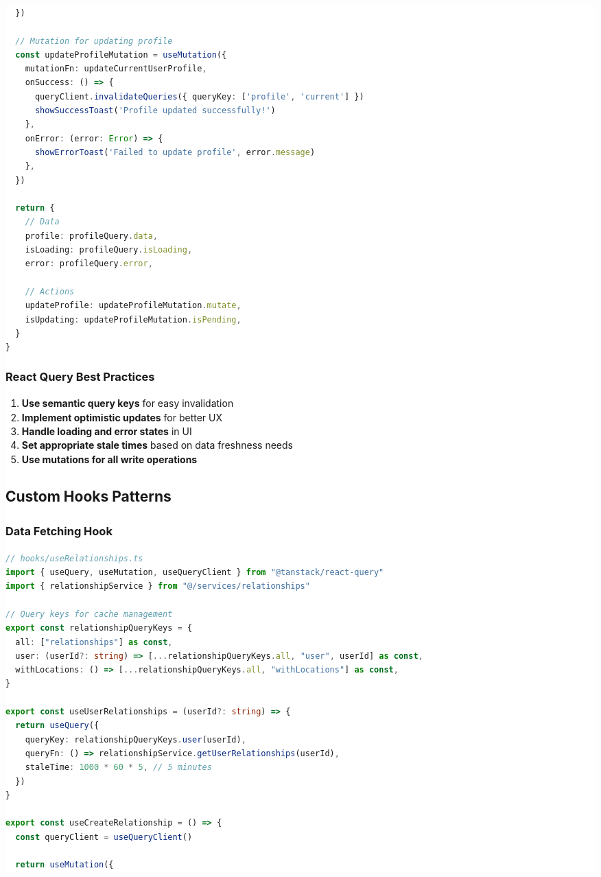 ```typescript
  })

  // Mutation for updating profile
  const updateProfileMutation = useMutation({
    mutationFn: updateCurrentUserProfile,
    onSuccess: () => {
      queryClient.invalidateQueries({ queryKey: ['profile', 'current'] })
      showSuccessToast('Profile updated successfully!')
    },
    onError: (error: Error) => {
      showErrorToast('Failed to update profile', error.message)
    },
  })

  return {
    // Data
    profile: profileQuery.data,
    isLoading: profileQuery.isLoading,
    error: profileQuery.error,

    // Actions
    updateProfile: updateProfileMutation.mutate,
    isUpdating: updateProfileMutation.isPending,
  }
}
```

### React Query Best Practices

1. **Use semantic query keys** for easy invalidation
2. **Implement optimistic updates** for better UX
3. **Handle loading and error states** in UI
4. **Set appropriate stale times** based on data freshness needs
5. **Use mutations for all write operations**

## Custom Hooks Patterns

### Data Fetching Hook

```typescript
// hooks/useRelationships.ts
import { useQuery, useMutation, useQueryClient } from "@tanstack/react-query"
import { relationshipService } from "@/services/relationships"

// Query keys for cache management
export const relationshipQueryKeys = {
  all: ["relationships"] as const,
  user: (userId?: string) => [...relationshipQueryKeys.all, "user", userId] as const,
  withLocations: () => [...relationshipQueryKeys.all, "withLocations"] as const,
}

export const useUserRelationships = (userId?: string) => {
  return useQuery({
    queryKey: relationshipQueryKeys.user(userId),
    queryFn: () => relationshipService.getUserRelationships(userId),
    staleTime: 1000 * 60 * 5, // 5 minutes
  })
}

export const useCreateRelationship = () => {
  const queryClient = useQueryClient()

  return useMutation({
```